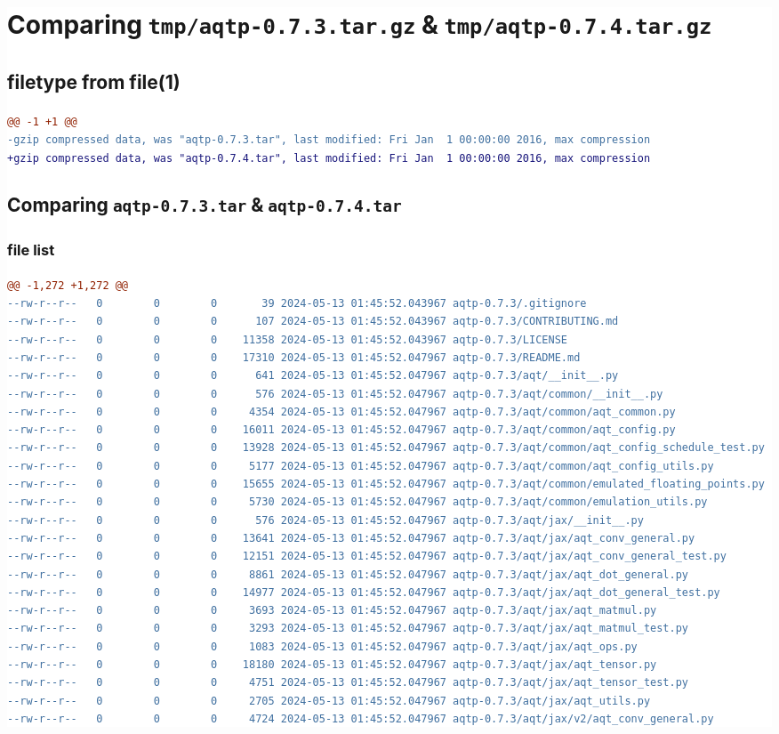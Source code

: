 # Comparing `tmp/aqtp-0.7.3.tar.gz` & `tmp/aqtp-0.7.4.tar.gz`

## filetype from file(1)

```diff
@@ -1 +1 @@
-gzip compressed data, was "aqtp-0.7.3.tar", last modified: Fri Jan  1 00:00:00 2016, max compression
+gzip compressed data, was "aqtp-0.7.4.tar", last modified: Fri Jan  1 00:00:00 2016, max compression
```

## Comparing `aqtp-0.7.3.tar` & `aqtp-0.7.4.tar`

### file list

```diff
@@ -1,272 +1,272 @@
--rw-r--r--   0        0        0       39 2024-05-13 01:45:52.043967 aqtp-0.7.3/.gitignore
--rw-r--r--   0        0        0      107 2024-05-13 01:45:52.043967 aqtp-0.7.3/CONTRIBUTING.md
--rw-r--r--   0        0        0    11358 2024-05-13 01:45:52.043967 aqtp-0.7.3/LICENSE
--rw-r--r--   0        0        0    17310 2024-05-13 01:45:52.047967 aqtp-0.7.3/README.md
--rw-r--r--   0        0        0      641 2024-05-13 01:45:52.047967 aqtp-0.7.3/aqt/__init__.py
--rw-r--r--   0        0        0      576 2024-05-13 01:45:52.047967 aqtp-0.7.3/aqt/common/__init__.py
--rw-r--r--   0        0        0     4354 2024-05-13 01:45:52.047967 aqtp-0.7.3/aqt/common/aqt_common.py
--rw-r--r--   0        0        0    16011 2024-05-13 01:45:52.047967 aqtp-0.7.3/aqt/common/aqt_config.py
--rw-r--r--   0        0        0    13928 2024-05-13 01:45:52.047967 aqtp-0.7.3/aqt/common/aqt_config_schedule_test.py
--rw-r--r--   0        0        0     5177 2024-05-13 01:45:52.047967 aqtp-0.7.3/aqt/common/aqt_config_utils.py
--rw-r--r--   0        0        0    15655 2024-05-13 01:45:52.047967 aqtp-0.7.3/aqt/common/emulated_floating_points.py
--rw-r--r--   0        0        0     5730 2024-05-13 01:45:52.047967 aqtp-0.7.3/aqt/common/emulation_utils.py
--rw-r--r--   0        0        0      576 2024-05-13 01:45:52.047967 aqtp-0.7.3/aqt/jax/__init__.py
--rw-r--r--   0        0        0    13641 2024-05-13 01:45:52.047967 aqtp-0.7.3/aqt/jax/aqt_conv_general.py
--rw-r--r--   0        0        0    12151 2024-05-13 01:45:52.047967 aqtp-0.7.3/aqt/jax/aqt_conv_general_test.py
--rw-r--r--   0        0        0     8861 2024-05-13 01:45:52.047967 aqtp-0.7.3/aqt/jax/aqt_dot_general.py
--rw-r--r--   0        0        0    14977 2024-05-13 01:45:52.047967 aqtp-0.7.3/aqt/jax/aqt_dot_general_test.py
--rw-r--r--   0        0        0     3693 2024-05-13 01:45:52.047967 aqtp-0.7.3/aqt/jax/aqt_matmul.py
--rw-r--r--   0        0        0     3293 2024-05-13 01:45:52.047967 aqtp-0.7.3/aqt/jax/aqt_matmul_test.py
--rw-r--r--   0        0        0     1083 2024-05-13 01:45:52.047967 aqtp-0.7.3/aqt/jax/aqt_ops.py
--rw-r--r--   0        0        0    18180 2024-05-13 01:45:52.047967 aqtp-0.7.3/aqt/jax/aqt_tensor.py
--rw-r--r--   0        0        0     4751 2024-05-13 01:45:52.047967 aqtp-0.7.3/aqt/jax/aqt_tensor_test.py
--rw-r--r--   0        0        0     2705 2024-05-13 01:45:52.047967 aqtp-0.7.3/aqt/jax/aqt_utils.py
--rw-r--r--   0        0        0     4724 2024-05-13 01:45:52.047967 aqtp-0.7.3/aqt/jax/v2/aqt_conv_general.py
```